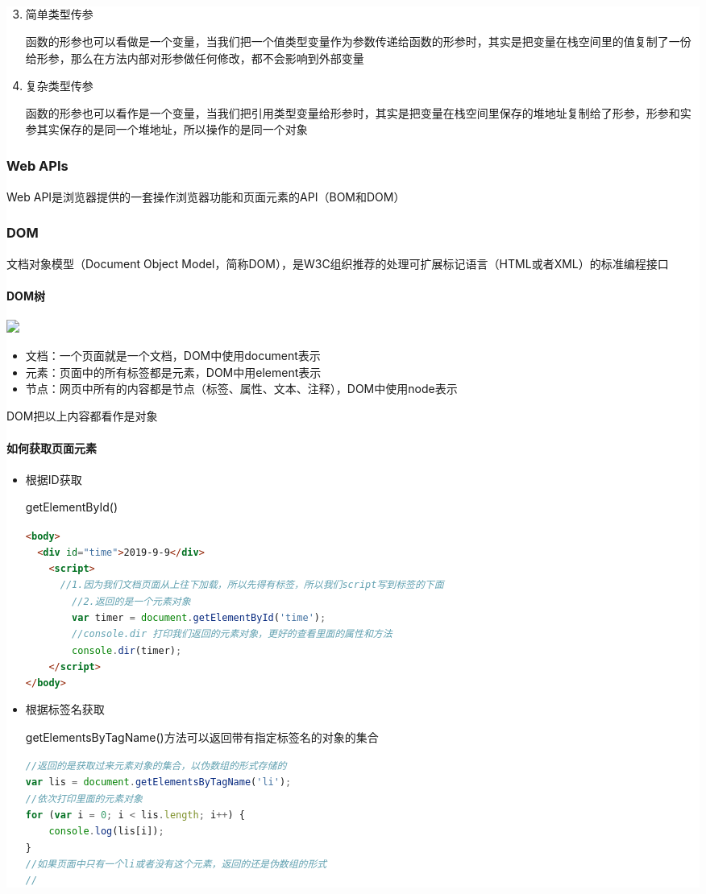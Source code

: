 3. 简单类型传参

   函数的形参也可以看做是一个变量，当我们把一个值类型变量作为参数传递给函数的形参时，其实是把变量在栈空间里的值复制了一份给形参，那么在方法内部对形参做任何修改，都不会影响到外部变量

4. 复杂类型传参

   函数的形参也可以看作是一个变量，当我们把引用类型变量给形参时，其实是把变量在栈空间里保存的堆地址复制给了形参，形参和实参其实保存的是同一个堆地址，所以操作的是同一个对象

### Web APIs

Web API是浏览器提供的一套操作浏览器功能和页面元素的API（BOM和DOM）

### DOM

文档对象模型（Document Object Model，简称DOM），是W3C组织推荐的处理可扩展标记语言（HTML或者XML）的标准编程接口

#### DOM树

![](C:\Users\admin\Desktop\个人资料\笔记\img\JavaScript_1.png)

+ 文档：一个页面就是一个文档，DOM中使用document表示
+ 元素：页面中的所有标签都是元素，DOM中用element表示
+ 节点：网页中所有的内容都是节点（标签、属性、文本、注释），DOM中使用node表示

DOM把以上内容都看作是对象

#### 如何获取页面元素

+ 根据ID获取

  getElementById()

  ```html
  <body>
  	<div id="time">2019-9-9</div>
      <script>
      	//1.因为我们文档页面从上往下加载，所以先得有标签，所以我们script写到标签的下面
          //2.返回的是一个元素对象
          var timer = document.getElementById('time');
          //console.dir 打印我们返回的元素对象，更好的查看里面的属性和方法
          console.dir(timer);
      </script>
  </body>
  ```

+ 根据标签名获取

  getElementsByTagName()方法可以返回带有指定标签名的对象的集合

  ```js
  //返回的是获取过来元素对象的集合，以伪数组的形式存储的
  var lis = document.getElementsByTagName('li');
  //依次打印里面的元素对象
  for (var i = 0; i < lis.length; i++) {
      console.log(lis[i]);
  }
  //如果页面中只有一个li或者没有这个元素，返回的还是伪数组的形式
  //
  ```

